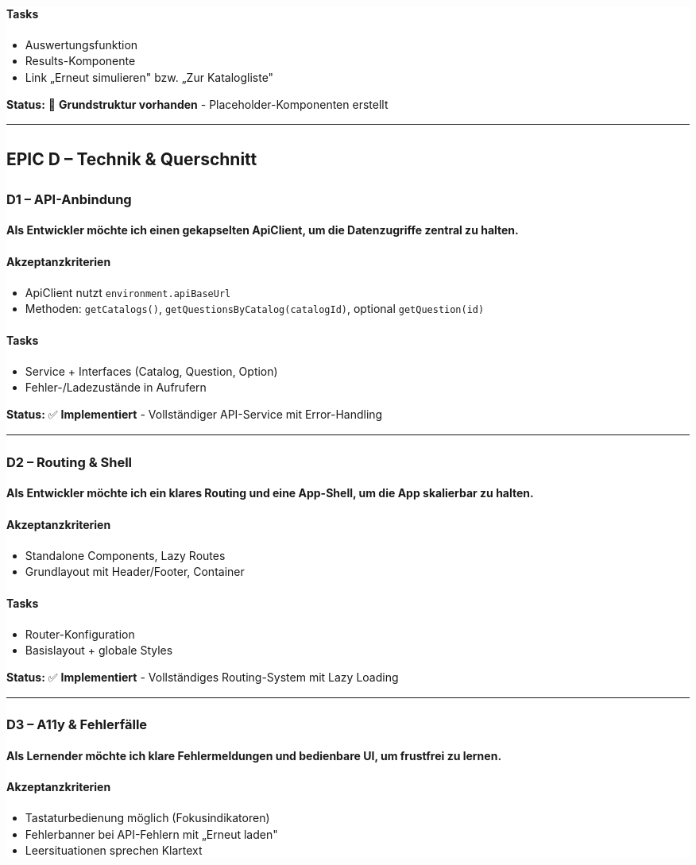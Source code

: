 #### Tasks
- Auswertungsfunktion
- Results-Komponente
- Link „Erneut simulieren" bzw. „Zur Katalogliste"

**Status:** 🔄 **Grundstruktur vorhanden** - Placeholder-Komponenten erstellt

---

## EPIC D – Technik & Querschnitt

### D1 – API-Anbindung

**Als Entwickler möchte ich einen gekapselten ApiClient, um die Datenzugriffe zentral zu halten.**

#### Akzeptanzkriterien
- ApiClient nutzt `environment.apiBaseUrl`
- Methoden: `getCatalogs()`, `getQuestionsByCatalog(catalogId)`, optional `getQuestion(id)`

#### Tasks
- Service + Interfaces (Catalog, Question, Option)
- Fehler-/Ladezustände in Aufrufern

**Status:** ✅ **Implementiert** - Vollständiger API-Service mit Error-Handling

---

### D2 – Routing & Shell

**Als Entwickler möchte ich ein klares Routing und eine App-Shell, um die App skalierbar zu halten.**

#### Akzeptanzkriterien
- Standalone Components, Lazy Routes
- Grundlayout mit Header/Footer, Container

#### Tasks
- Router-Konfiguration
- Basislayout + globale Styles

**Status:** ✅ **Implementiert** - Vollständiges Routing-System mit Lazy Loading

---

### D3 – A11y & Fehlerfälle

**Als Lernender möchte ich klare Fehlermeldungen und bedienbare UI, um frustfrei zu lernen.**

#### Akzeptanzkriterien
- Tastaturbedienung möglich (Fokusindikatoren)
- Fehlerbanner bei API-Fehlern mit „Erneut laden"
- Leersituationen sprechen Klartext
